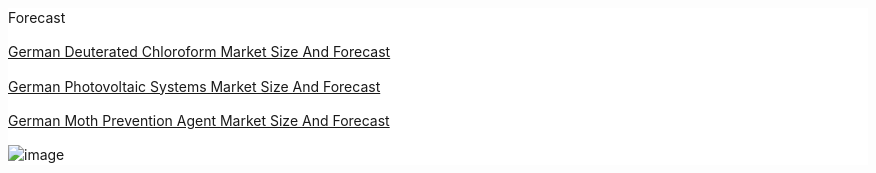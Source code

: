 Forecast</a></p><p><a href="https://github.com/rjtechintelligence/04/blob/main/Deuterated-Chloroform-Market/Deuterated-Chloroform-Market.md">German Deuterated Chloroform Market Size And Forecast</a></p><p><a href="https://github.com/rjtechintelligence/01/blob/main/Photovoltaic-Systems-Market/Photovoltaic-Systems-Market.md">German Photovoltaic Systems Market Size And Forecast</a></p><p><a href="https://github.com/rjtechintelligence/02/blob/main/Moth-Prevention-Agent-Market/Moth-Prevention-Agent-Market.md">German Moth Prevention Agent Market Size And Forecast</a></p>
![image](https://github.com/user-attachments/assets/dc41659c-d860-470c-9de2-ad60601d16a4)
